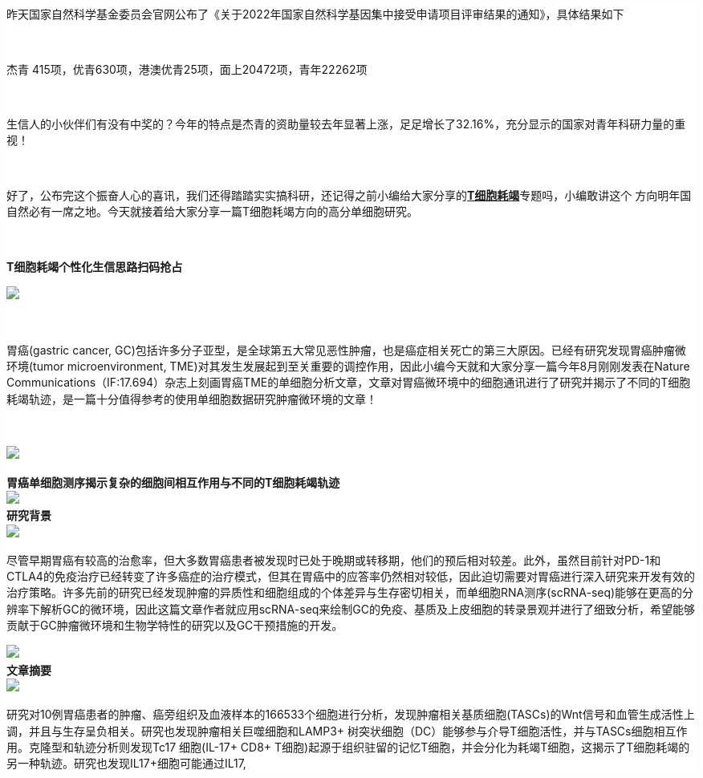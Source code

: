 <div><p><span>昨天国家自然科学基金委员会官网公布了《关于2022年国家自然科学基因集中接受申请项目评审结果的通知》，具体结果如下</span></p><p><span><br></span></p><p><span>杰青 415项，优青630项，港澳优青25项，面上20472项，青年22262项</span></p><p><span><br></span></p><p><span>生信人的小伙伴们有没有中奖的？</span><span>今年的特点是杰青的资助量较去年显著上涨，足足增长了32.16%，充分显示的国家对青年科研力量的重视！</span></p><p><span><br></span></p><p><span>好了，公布完这个振奋人心的喜讯，我们还得踏踏实实搞科研，</span><span>还记得之前小编给大家分享的<a target="_blank" href="http://mp.weixin.qq.com/s?__biz=MzA5NjU5NjQ4MA==&amp;mid=2651202722&amp;idx=1&amp;sn=035ca5c0bb8cd4c6b3667a15f8241748&amp;chksm=8b5f23cdbc28aadba4575f216d9e00389a31afd81c57424c67b21d64a5034432a728775101f1&amp;scene=21#wechat_redirect" textvalue="T细胞耗竭" linktype="text" imgurl="" imgdata="null" data-itemshowtype="0" tab="innerlink" data-linktype="2"><strong>T细胞耗竭</strong></a>专题吗，小编敢讲这个 方向明年国自然必有一席之地。今天就接着给大家分享</span><span>一篇</span><span>T细胞耗竭方向的高分单细胞研究。</span></p><p><br></p><p><strong><span>T细胞耗竭个性化生信思路</span></strong><strong><span>扫码抢占</span></strong></p><p><img data-galleryid="" data-ratio="0.9628252788104089" data-s="300,640" data-src="https://mmbiz.qpic.cn/mmbiz_png/N3X4LBoaQjX4icmeZt7EhGRjcXfib6tW6YibqtWzTm3bwXicRfibjia6wRpzfrwicFcxfModU1lSpSNHiasFD1IvTXBM2g/640?wx_fmt=png&amp;wxfrom=5&amp;wx_lazy=1&amp;wx_co=1" data-type="png" data-w="269" src="https://mmbiz.qpic.cn/mmbiz_png/N3X4LBoaQjX4icmeZt7EhGRjcXfib6tW6YibqtWzTm3bwXicRfibjia6wRpzfrwicFcxfModU1lSpSNHiasFD1IvTXBM2g/640?wx_fmt=png&amp;wxfrom=5&amp;wx_lazy=1&amp;wx_co=1"></p><p><br></p><p><span>胃癌(gastric cancer, GC)包括许多分子亚型，是全球第五大常见恶性肿瘤，也是癌症相关死亡的第三大原因。已经有研究发现胃癌肿瘤微环境(tumor microenvironment, TME)对其发生发展起到至关重要的调控作用，因此小编今天就和大家分享一篇今年8月刚刚发表在</span><span>Nature Communications（IF:17.694）</span><span>杂志上刻画胃癌TME的单细胞分析文章，</span><span>文章对胃癌微环境中的细胞通讯进行了研究并揭示了不同的T细胞耗竭轨迹</span><span>，<span>是一篇十分值得参考的使用单细胞数据研究肿瘤微环境的文章</span>！</span></p><p><span><br></span></p><p><span><img data-ratio="0.33385826771653543" data-src="https://mmbiz.qpic.cn/mmbiz_png/N3X4LBoaQjWnfticibNj3ZD2aDUJEMZN0ia7rVbFmFicsRG8Vl49D1modTbjEcHa7cabclFWjCbop5m7Go2haPficdA/640?wx_fmt=png" data-type="png" data-w="1905" src="https://mmbiz.qpic.cn/mmbiz_png/N3X4LBoaQjWnfticibNj3ZD2aDUJEMZN0ia7rVbFmFicsRG8Vl49D1modTbjEcHa7cabclFWjCbop5m7Go2haPficdA/640?wx_fmt=png"></span></p><section><strong><span>胃癌单细胞测序揭示复杂的细胞间相互作用与不同的T细胞耗竭轨迹</span></strong></section><section data-role="title" data-tools="135编辑器" data-id="114870"><section><section><section><section><section><img data-ratio="1.368421052631579" data-src="https://mmbiz.qpic.cn/mmbiz_png/N3X4LBoaQjWnfticibNj3ZD2aDUJEMZN0iaUozWxghShvKpFU4icATkH9tEdz8eJY8m6OcureYPiaLkMbrPMkqNzJKw/640?wx_fmt=png" data-type="png" data-w="38" data-width="100%" src="https://mmbiz.qpic.cn/mmbiz_png/N3X4LBoaQjWnfticibNj3ZD2aDUJEMZN0iaUozWxghShvKpFU4icATkH9tEdz8eJY8m6OcureYPiaLkMbrPMkqNzJKw/640?wx_fmt=png"></section></section><section><section><strong data-brushtype="text" hm_fix="290:442">研究背景</strong></section></section><section><img data-ratio="0.29310344827586204" data-src="https://mmbiz.qpic.cn/mmbiz_png/N3X4LBoaQjWnfticibNj3ZD2aDUJEMZN0iabuEAFkfnSXibBoiboPo3zOSXZibG6Dvwpj6FUeMBmjzXVV4qcX28IATaQ/640?wx_fmt=png" data-type="png" data-w="174" data-width="100%" src="https://mmbiz.qpic.cn/mmbiz_png/N3X4LBoaQjWnfticibNj3ZD2aDUJEMZN0iabuEAFkfnSXibBoiboPo3zOSXZibG6Dvwpj6FUeMBmjzXVV4qcX28IATaQ/640?wx_fmt=png"></section></section></section></section></section><p><span>尽管早期胃癌有较高的治愈率，但大多数胃癌患者被发现时已处于晚期或转移期，他们的预后相对较差。此外，虽然目前针对PD-1和CTLA4的免疫治疗已经转变了许多癌症的治疗模式，但其在胃癌中的应答率仍然相对较低，因此迫切需要对胃癌进行深入研究来开发有效的治疗策略。许多先前的研究已经发现肿瘤的异质性和细胞组成的个体差异与生存密切相关，而单细胞RNA测序(scRNA-seq)能够在更高的分辨率下解析GC的微环境，因此</span><span>这篇文章作者就应用scRNA-seq来绘制GC的免疫、基质及上皮细胞的转录景观并进行了细致分析</span><span>，希望能够贡献于GC肿瘤微环境和生物学特性的研究以及GC干预措施的开发。</span></p><section data-role="title" data-tools="135编辑器" data-id="114870"><section><section><section><section><section><img data-ratio="1.368421052631579" data-src="https://mmbiz.qpic.cn/mmbiz_png/N3X4LBoaQjWnfticibNj3ZD2aDUJEMZN0iaUozWxghShvKpFU4icATkH9tEdz8eJY8m6OcureYPiaLkMbrPMkqNzJKw/640?wx_fmt=png" data-type="png" data-w="38" data-width="100%" src="https://mmbiz.qpic.cn/mmbiz_png/N3X4LBoaQjWnfticibNj3ZD2aDUJEMZN0iaUozWxghShvKpFU4icATkH9tEdz8eJY8m6OcureYPiaLkMbrPMkqNzJKw/640?wx_fmt=png"></section></section><section><section><strong data-brushtype="text" hm_fix="290:442">文章摘要</strong></section></section><section><img data-ratio="0.29310344827586204" data-src="https://mmbiz.qpic.cn/mmbiz_png/N3X4LBoaQjWnfticibNj3ZD2aDUJEMZN0iabuEAFkfnSXibBoiboPo3zOSXZibG6Dvwpj6FUeMBmjzXVV4qcX28IATaQ/640?wx_fmt=png" data-type="png" data-w="174" data-width="100%" src="https://mmbiz.qpic.cn/mmbiz_png/N3X4LBoaQjWnfticibNj3ZD2aDUJEMZN0iabuEAFkfnSXibBoiboPo3zOSXZibG6Dvwpj6FUeMBmjzXVV4qcX28IATaQ/640?wx_fmt=png"></section></section></section></section></section><p><span>研究对10例胃癌患者的肿瘤、癌旁组织及血液样本的166533个细胞进行分析，发现肿瘤相关基质细胞(TASCs)的Wnt信号和血管生成活性上调，并且与生存呈负相关。</span><span>研究也发现肿瘤相关巨噬细胞和LAMP3+ 树突状细胞（DC）能够参与介导T细胞活性，并与TASCs细胞相互作用。</span><span>克隆型和轨迹分析则发现Tc17 细胞(IL-17+ CD8+ T细胞)起源于组织驻留的记忆T细胞，并会分化为耗竭T细胞，这揭示了T细胞耗竭的另一种轨迹。</span><span>研究也发现IL17+细胞可能通过IL17,